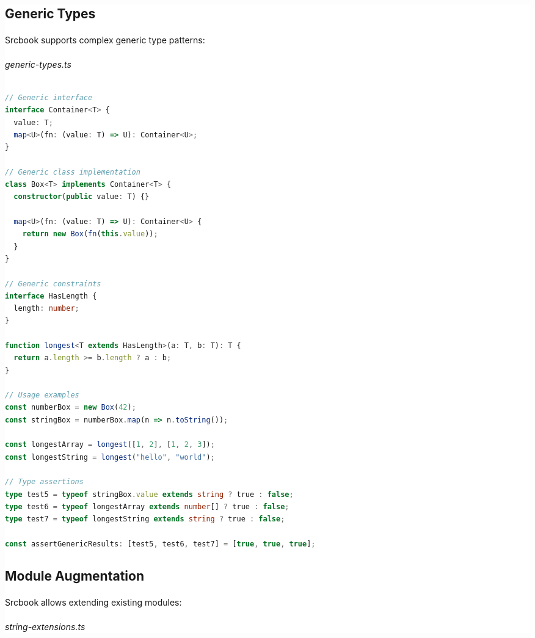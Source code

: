 ## Generic Types

Srcbook supports complex generic type patterns:

###### generic-types.ts

```typescript
// Generic interface
interface Container<T> {
  value: T;
  map<U>(fn: (value: T) => U): Container<U>;
}

// Generic class implementation
class Box<T> implements Container<T> {
  constructor(public value: T) {}
  
  map<U>(fn: (value: T) => U): Container<U> {
    return new Box(fn(this.value));
  }
}

// Generic constraints
interface HasLength {
  length: number;
}

function longest<T extends HasLength>(a: T, b: T): T {
  return a.length >= b.length ? a : b;
}

// Usage examples
const numberBox = new Box(42);
const stringBox = numberBox.map(n => n.toString());

const longestArray = longest([1, 2], [1, 2, 3]);
const longestString = longest("hello", "world");

// Type assertions
type test5 = typeof stringBox.value extends string ? true : false;
type test6 = typeof longestArray extends number[] ? true : false;
type test7 = typeof longestString extends string ? true : false;

const assertGenericResults: [test5, test6, test7] = [true, true, true];
```

## Module Augmentation

Srcbook allows extending existing modules:

###### string-extensions.ts
